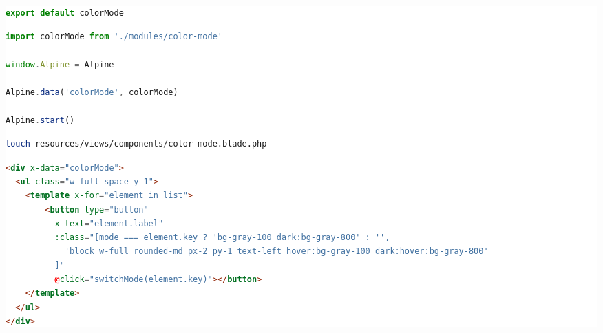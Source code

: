 ```ts title="resources/front/ts/modules/color-mode.ts"
export default colorMode
```

```ts title="resources/front/ts/app.ts"
import colorMode from './modules/color-mode'

window.Alpine = Alpine

Alpine.data('colorMode', colorMode)

Alpine.start()
```

```bash
touch resources/views/components/color-mode.blade.php
```

```html title="resources/views/components/color-mode.blade.php"
<div x-data="colorMode">
  <ul class="w-full space-y-1">
    <template x-for="element in list">
        <button type="button"
          x-text="element.label"
          :class="[mode === element.key ? 'bg-gray-100 dark:bg-gray-800' : '',
            'block w-full rounded-md px-2 py-1 text-left hover:bg-gray-100 dark:hover:bg-gray-800'
          ]"
          @click="switchMode(element.key)"></button>
    </template>
  </ul>
</div>
```
